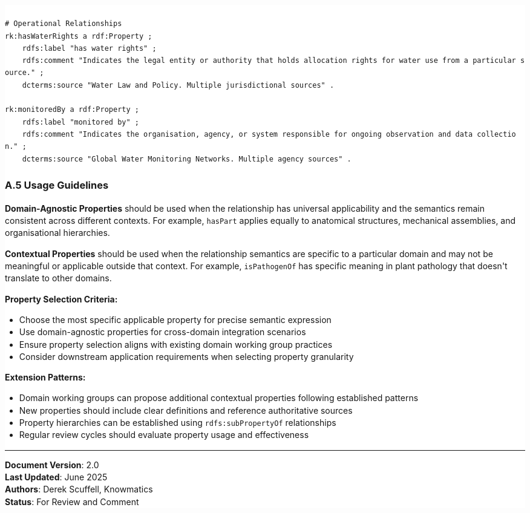 ```turtle

# Operational Relationships
rk:hasWaterRights a rdf:Property ;
    rdfs:label "has water rights" ;
    rdfs:comment "Indicates the legal entity or authority that holds allocation rights for water use from a particular source." ;
    dcterms:source "Water Law and Policy. Multiple jurisdictional sources" .

rk:monitoredBy a rdf:Property ;
    rdfs:label "monitored by" ;
    rdfs:comment "Indicates the organisation, agency, or system responsible for ongoing observation and data collection." ;
    dcterms:source "Global Water Monitoring Networks. Multiple agency sources" .
```

### A.5 Usage Guidelines

**Domain-Agnostic Properties** should be used when the relationship has universal applicability and the semantics remain consistent across different contexts. For example, `hasPart` applies equally to anatomical structures, mechanical assemblies, and organisational hierarchies.

**Contextual Properties** should be used when the relationship semantics are specific to a particular domain and may not be meaningful or applicable outside that context. For example, `isPathogenOf` has specific meaning in plant pathology that doesn't translate to other domains.

**Property Selection Criteria:**
- Choose the most specific applicable property for precise semantic expression
- Use domain-agnostic properties for cross-domain integration scenarios  
- Ensure property selection aligns with existing domain working group practices
- Consider downstream application requirements when selecting property granularity

**Extension Patterns:**
- Domain working groups can propose additional contextual properties following established patterns
- New properties should include clear definitions and reference authoritative sources
- Property hierarchies can be established using `rdfs:subPropertyOf` relationships
- Regular review cycles should evaluate property usage and effectiveness

---

**Document Version**: 2.0  
**Last Updated**: June 2025  
**Authors**: Derek Scuffell, Knowmatics  
**Status**: For Review and Comment